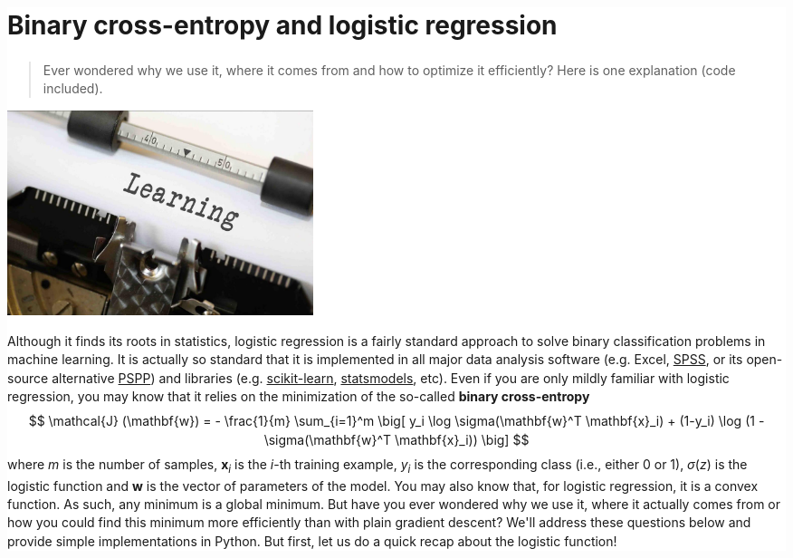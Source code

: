 # Binary cross-entropy and logistic regression

> Ever wondered why we use it, where it comes from and how to optimize it efficiently? Here is one explanation (code included).

<img src="Binary%20cross-entropy%20and%20logistic%20regression.assets/1*-3yza9S1OCTAANFXGkgYQg.jpeg" alt="img" style="zoom: 33%;" />

Although it finds its roots in statistics, logistic regression is a fairly standard approach to solve binary classification problems in machine learning. It is actually so standard that it is implemented in all major data analysis software (e.g. Excel, [SPSS](https://www.ibm.com/analytics/spss-statistics-software), or its open-source alternative [PSPP](https://www.gnu.org/software/pspp/)) and libraries (e.g. [scikit-learn](https://scikit-learn.org/stable/modules/generated/sklearn.linear_model.LogisticRegression.html), [statsmodels](https://www.statsmodels.org/stable/generated/statsmodels.discrete.discrete_model.Logit.html), etc). Even if you are only mildly familiar with logistic regression, you may know that it relies on the minimization of the so-called **binary cross-entropy**
$$
\mathcal{J} (\mathbf{w}) = - \frac{1}{m} \sum_{i=1}^m \big[ y_i \log \sigma(\mathbf{w}^T \mathbf{x}_i) + (1-y_i) \log (1 - \sigma(\mathbf{w}^T \mathbf{x}_i)) \big]
$$
where $m$ is the number of samples, $\mathbf{x}_i$ is the $i$-th training example, $y_i$ is the corresponding class (i.e., either 0 or 1), $\sigma(z)$ is the logistic function and $\mathbf{w}$ is the vector of parameters of the model. You may also know that, for logistic regression, it is a convex function. As such, any minimum is a global minimum. But have you ever wondered why we use it, where it actually comes from or how you could find this minimum more efficiently than with plain gradient descent? We'll address these questions below and provide simple implementations in Python. But first, let us do a quick recap about the logistic function!
